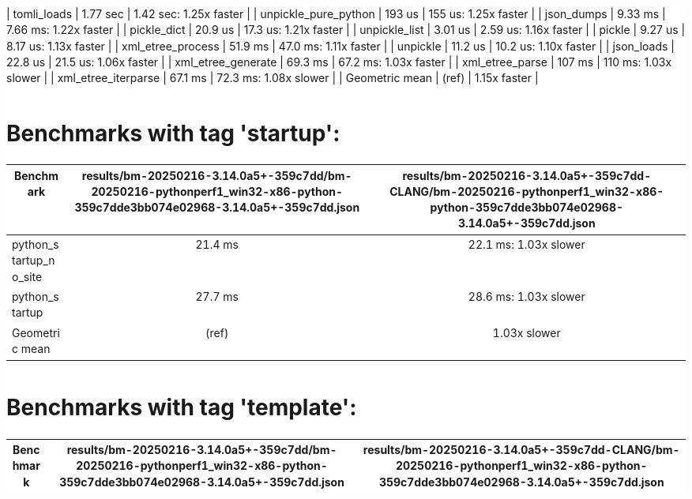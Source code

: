 | tomli_loads          | 1.77 sec                                                                                                                   | 1.42 sec: 1.25x faster                                                                                                           |
| unpickle_pure_python | 193 us                                                                                                                     | 155 us: 1.25x faster                                                                                                             |
| json_dumps           | 9.33 ms                                                                                                                    | 7.66 ms: 1.22x faster                                                                                                            |
| pickle_dict          | 20.9 us                                                                                                                    | 17.3 us: 1.21x faster                                                                                                            |
| unpickle_list        | 3.01 us                                                                                                                    | 2.59 us: 1.16x faster                                                                                                            |
| pickle               | 9.27 us                                                                                                                    | 8.17 us: 1.13x faster                                                                                                            |
| xml_etree_process    | 51.9 ms                                                                                                                    | 47.0 ms: 1.11x faster                                                                                                            |
| unpickle             | 11.2 us                                                                                                                    | 10.2 us: 1.10x faster                                                                                                            |
| json_loads           | 22.8 us                                                                                                                    | 21.5 us: 1.06x faster                                                                                                            |
| xml_etree_generate   | 69.3 ms                                                                                                                    | 67.2 ms: 1.03x faster                                                                                                            |
| xml_etree_parse      | 107 ms                                                                                                                     | 110 ms: 1.03x slower                                                                                                             |
| xml_etree_iterparse  | 67.1 ms                                                                                                                    | 72.3 ms: 1.08x slower                                                                                                            |
| Geometric mean       | (ref)                                                                                                                      | 1.15x faster                                                                                                                     |

Benchmarks with tag 'startup':
==============================

| Benchmark              | results/bm-20250216-3.14.0a5+-359c7dd/bm-20250216-pythonperf1_win32-x86-python-359c7dde3bb074e02968-3.14.0a5+-359c7dd.json | results/bm-20250216-3.14.0a5+-359c7dd-CLANG/bm-20250216-pythonperf1_win32-x86-python-359c7dde3bb074e02968-3.14.0a5+-359c7dd.json |
|------------------------|:--------------------------------------------------------------------------------------------------------------------------:|:--------------------------------------------------------------------------------------------------------------------------------:|
| python_startup_no_site | 21.4 ms                                                                                                                    | 22.1 ms: 1.03x slower                                                                                                            |
| python_startup         | 27.7 ms                                                                                                                    | 28.6 ms: 1.03x slower                                                                                                            |
| Geometric mean         | (ref)                                                                                                                      | 1.03x slower                                                                                                                     |

Benchmarks with tag 'template':
===============================

| Benchmark       | results/bm-20250216-3.14.0a5+-359c7dd/bm-20250216-pythonperf1_win32-x86-python-359c7dde3bb074e02968-3.14.0a5+-359c7dd.json | results/bm-20250216-3.14.0a5+-359c7dd-CLANG/bm-20250216-pythonperf1_win32-x86-python-359c7dde3bb074e02968-3.14.0a5+-359c7dd.json |
|-----------------|:--------------------------------------------------------------------------------------------------------------------------:|:--------------------------------------------------------------------------------------------------------------------------------:|